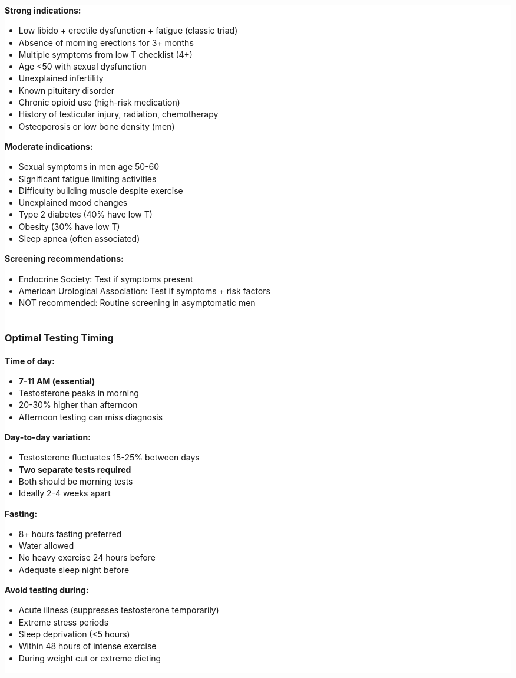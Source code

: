 **Strong indications:**
- Low libido + erectile dysfunction + fatigue (classic triad)
- Absence of morning erections for 3+ months
- Multiple symptoms from low T checklist (4+)
- Age <50 with sexual dysfunction
- Unexplained infertility
- Known pituitary disorder
- Chronic opioid use (high-risk medication)
- History of testicular injury, radiation, chemotherapy
- Osteoporosis or low bone density (men)

**Moderate indications:**
- Sexual symptoms in men age 50-60
- Significant fatigue limiting activities
- Difficulty building muscle despite exercise
- Unexplained mood changes
- Type 2 diabetes (40% have low T)
- Obesity (30% have low T)
- Sleep apnea (often associated)

**Screening recommendations:**
- Endocrine Society: Test if symptoms present
- American Urological Association: Test if symptoms + risk factors
- NOT recommended: Routine screening in asymptomatic men

---

### Optimal Testing Timing

**Time of day:**
- **7-11 AM (essential)**
- Testosterone peaks in morning
- 20-30% higher than afternoon
- Afternoon testing can miss diagnosis

**Day-to-day variation:**
- Testosterone fluctuates 15-25% between days
- **Two separate tests required**
- Both should be morning tests
- Ideally 2-4 weeks apart

**Fasting:**
- 8+ hours fasting preferred
- Water allowed
- No heavy exercise 24 hours before
- Adequate sleep night before

**Avoid testing during:**
- Acute illness (suppresses testosterone temporarily)
- Extreme stress periods
- Sleep deprivation (<5 hours)
- Within 48 hours of intense exercise
- During weight cut or extreme dieting

---